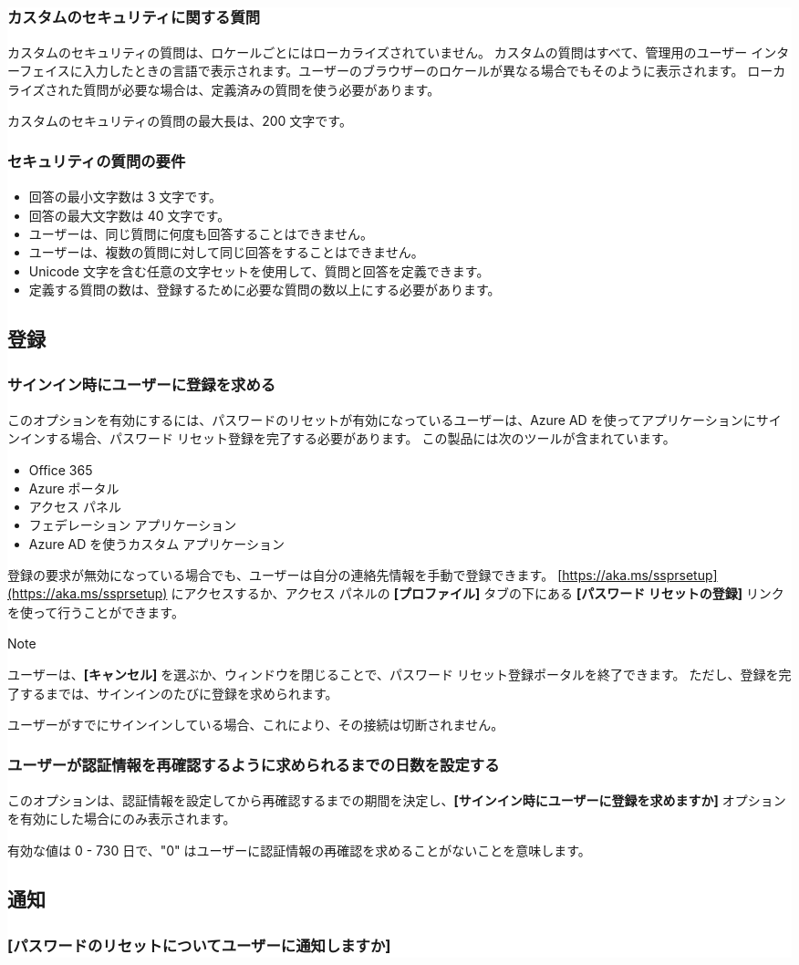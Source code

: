 ### <a name="custom-security-questions"></a>カスタムのセキュリティに関する質問

カスタムのセキュリティの質問は、ロケールごとにはローカライズされていません。 カスタムの質問はすべて、管理用のユーザー インターフェイスに入力したときの言語で表示されます。ユーザーのブラウザーのロケールが異なる場合でもそのように表示されます。 ローカライズされた質問が必要な場合は、定義済みの質問を使う必要があります。

カスタムのセキュリティの質問の最大長は、200 文字です。

### <a name="security-question-requirements"></a>セキュリティの質問の要件

* 回答の最小文字数は 3 文字です。
* 回答の最大文字数は 40 文字です。
* ユーザーは、同じ質問に何度も回答することはできません。
* ユーザーは、複数の質問に対して同じ回答をすることはできません。
* Unicode 文字を含む任意の文字セットを使用して、質問と回答を定義できます。
* 定義する質問の数は、登録するために必要な質問の数以上にする必要があります。

## <a name="registration"></a>登録

### <a name="require-users-to-register-when-they-sign-in"></a>サインイン時にユーザーに登録を求める

このオプションを有効にするには、パスワードのリセットが有効になっているユーザーは、Azure AD を使ってアプリケーションにサインインする場合、パスワード リセット登録を完了する必要があります。 この製品には次のツールが含まれています。

* Office 365
* Azure ポータル
* アクセス パネル
* フェデレーション アプリケーション
* Azure AD を使うカスタム アプリケーション

登録の要求が無効になっている場合でも、ユーザーは自分の連絡先情報を手動で登録できます。 [https://aka.ms/ssprsetup](https://aka.ms/ssprsetup) にアクセスするか、アクセス パネルの **[プロファイル]** タブの下にある **[パスワード リセットの登録]** リンクを使って行うことができます。

> [!NOTE]
> ユーザーは、**[キャンセル]** を選ぶか、ウィンドウを閉じることで、パスワード リセット登録ポータルを終了できます。 ただし、登録を完了するまでは、サインインのたびに登録を求められます。
>
> ユーザーがすでにサインインしている場合、これにより、その接続は切断されません。

### <a name="set-the-number-of-days-before-users-are-asked-to-reconfirm-their-authentication-information"></a>ユーザーが認証情報を再確認するように求められるまでの日数を設定する

このオプションは、認証情報を設定してから再確認するまでの期間を決定し、**[サインイン時にユーザーに登録を求めますか]** オプションを有効にした場合にのみ表示されます。

有効な値は 0 - 730 日で、"0" はユーザーに認証情報の再確認を求めることがないことを意味します。

## <a name="notifications"></a>通知

### <a name="notify-users-on-password-resets"></a>[パスワードのリセットについてユーザーに通知しますか]


[Authentication]: ./media/concept-sspr-howitworks/sspr-authentication-methods.png "Azure AD の使用できる認証方法と必要な数量"
[Writeback]: ./media/concept-sspr-howitworks/troubleshoot-writeback-running.png "オンプレミスの統合のパスワード ライトバックの構成とトラブルシューティングに関する情報"